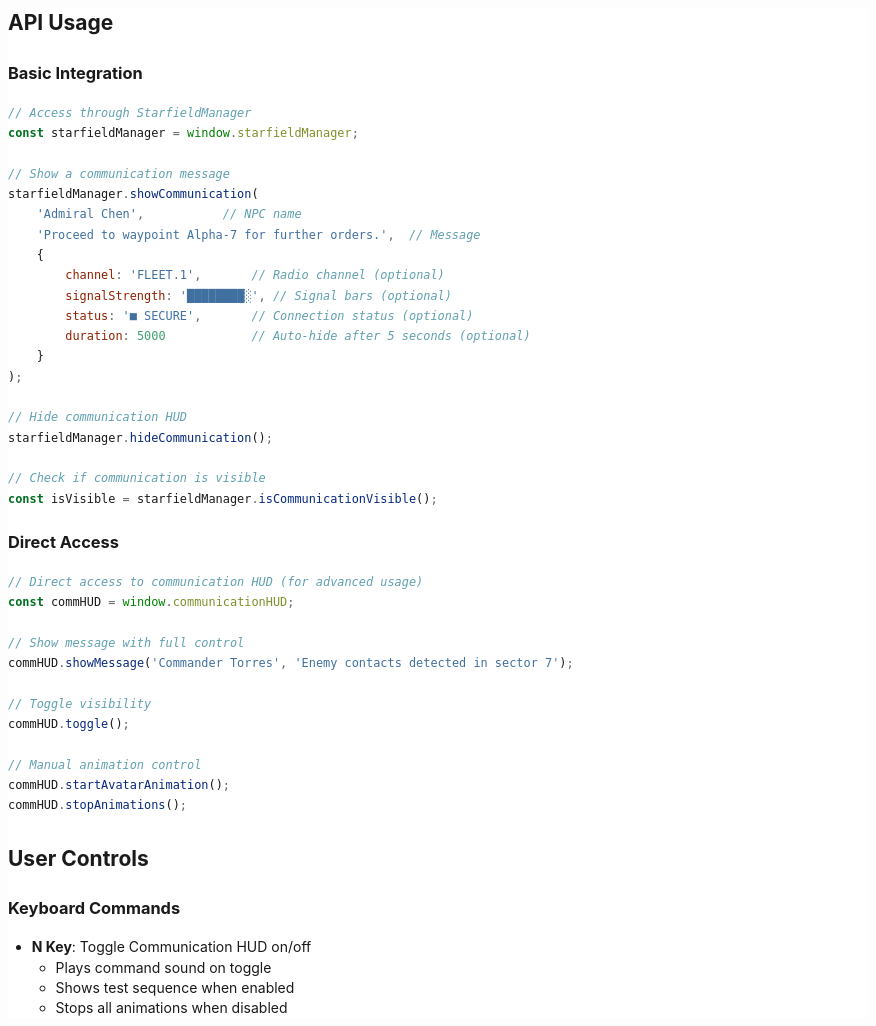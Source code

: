 ## API Usage

### Basic Integration

```javascript
// Access through StarfieldManager
const starfieldManager = window.starfieldManager;

// Show a communication message
starfieldManager.showCommunication(
    'Admiral Chen',           // NPC name
    'Proceed to waypoint Alpha-7 for further orders.',  // Message
    {
        channel: 'FLEET.1',       // Radio channel (optional)
        signalStrength: '████████░', // Signal bars (optional)
        status: '■ SECURE',       // Connection status (optional)
        duration: 5000            // Auto-hide after 5 seconds (optional)
    }
);

// Hide communication HUD
starfieldManager.hideCommunication();

// Check if communication is visible
const isVisible = starfieldManager.isCommunicationVisible();
```

### Direct Access

```javascript
// Direct access to communication HUD (for advanced usage)
const commHUD = window.communicationHUD;

// Show message with full control
commHUD.showMessage('Commander Torres', 'Enemy contacts detected in sector 7');

// Toggle visibility
commHUD.toggle();

// Manual animation control
commHUD.startAvatarAnimation();
commHUD.stopAnimations();
```

## User Controls

### Keyboard Commands
- **N Key**: Toggle Communication HUD on/off
  - Plays command sound on toggle
  - Shows test sequence when enabled
  - Stops all animations when disabled
